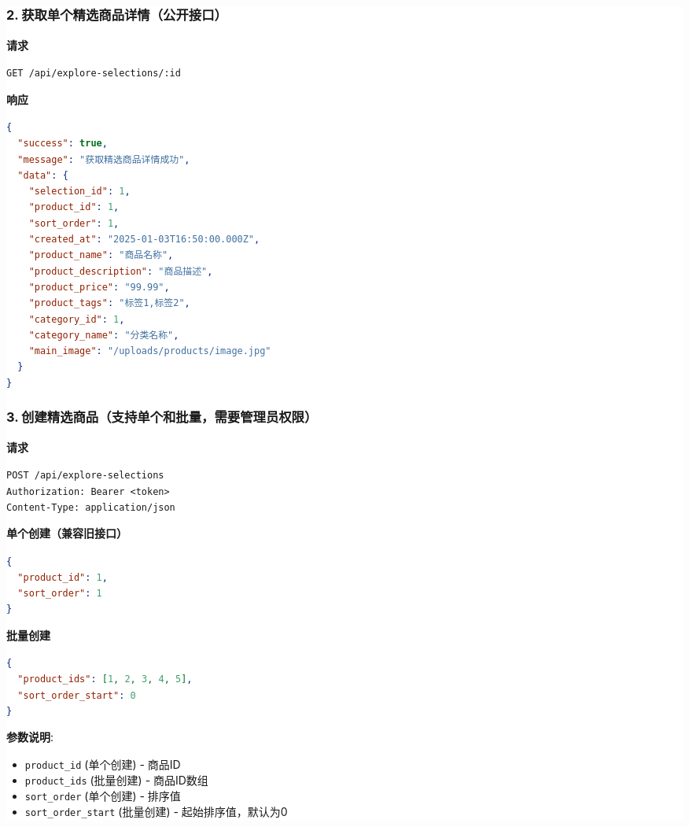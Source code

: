 ### 2. 获取单个精选商品详情（公开接口）

**请求**
```
GET /api/explore-selections/:id
```

**响应**
```json
{
  "success": true,
  "message": "获取精选商品详情成功",
  "data": {
    "selection_id": 1,
    "product_id": 1,
    "sort_order": 1,
    "created_at": "2025-01-03T16:50:00.000Z",
    "product_name": "商品名称",
    "product_description": "商品描述",
    "product_price": "99.99",
    "product_tags": "标签1,标签2",
    "category_id": 1,
    "category_name": "分类名称",
    "main_image": "/uploads/products/image.jpg"
  }
}
```

### 3. 创建精选商品（支持单个和批量，需要管理员权限）

**请求**
```
POST /api/explore-selections
Authorization: Bearer <token>
Content-Type: application/json
```

**单个创建（兼容旧接口）**
```json
{
  "product_id": 1,
  "sort_order": 1
}
```

**批量创建**
```json
{
  "product_ids": [1, 2, 3, 4, 5],
  "sort_order_start": 0
}
```

**参数说明**:
- `product_id` (单个创建) - 商品ID
- `product_ids` (批量创建) - 商品ID数组
- `sort_order` (单个创建) - 排序值
- `sort_order_start` (批量创建) - 起始排序值，默认为0

